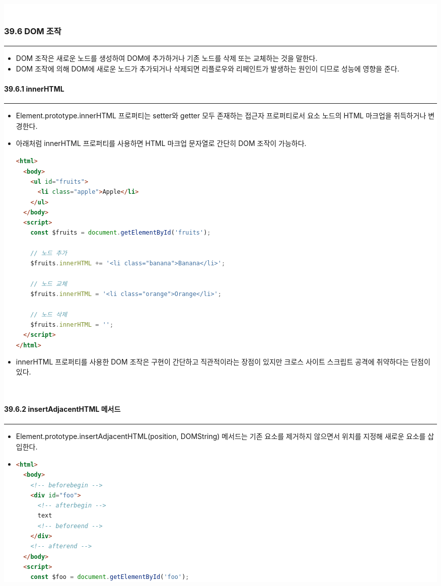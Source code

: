 <br>

### 39.6 DOM 조작

---

- DOM 조작은 새로운 노드를 생성하여 DOM에 추가하거나 기존 노드를 삭제 또는 교체하는 것을 말한다.
- DOM 조작에 의해 DOM에 새로운 노드가 추가되거나 삭제되면 리플로우와 리페인트가 발생하는 원인이 디므로 성능에 영향을 준다.


#### 39.6.1 innerHTML

---

- Element.prototype.innerHTML 프로퍼티는 setter와 getter 모두 존재하는 접근자 프로퍼티로서 요소 노드의 HTML 마크업을 취득하거나 변경한다.

- 아래처럼 innerHTML 프로퍼티를 사용하면 HTML 마크업 문자열로 간단히 DOM 조작이 가능하다.

  ```html
  <html>
    <body>
      <ul id="fruits">
        <li class="apple">Apple</li>
      </ul>
    </body>
    <script>
      const $fruits = document.getElementById('fruits');
  
      // 노드 추가
      $fruits.innerHTML += '<li class="banana">Banana</li>';
  
      // 노드 교체
      $fruits.innerHTML = '<li class="orange">Orange</li>';
  
      // 노드 삭제
      $fruits.innerHTML = '';
    </script>
  </html>
  ```

- innerHTML 프로퍼티를 사용한 DOM 조작은 구현이 간단하고 직관적이라는 장점이 있지만 크로스 사이트 스크립트 공격에 취약하다는 단점이 있다.

<br>

#### 39.6.2 insertAdjacentHTML 메서드

---

- Element.prototype.insertAdjacentHTML(position, DOMString) 메서드는 기존 요소를 제거하지 않으면서 위치를 지정해 새로운 요소를 삽입한다.

- ```html
  <html>
    <body>
      <!-- beforebegin -->
      <div id="foo">
        <!-- afterbegin -->
        text
        <!-- beforeend -->
      </div>
      <!-- afterend -->
    </body>
    <script>
      const $foo = document.getElementById('foo');
  